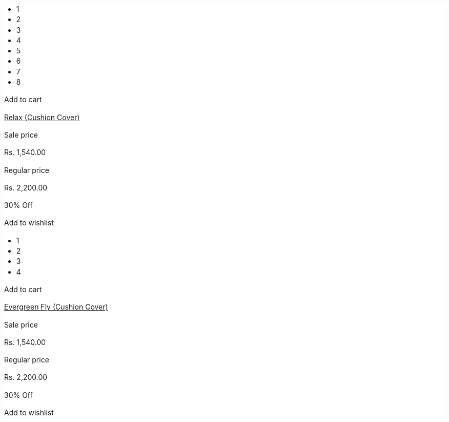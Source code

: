 [](/products/relax-cover)

[](/products/relax-cover)

[](/products/relax-cover)

- 1
- 2
- 3
- 4
- 5
- 6
- 7
- 8

Add to cart

[Relax (Cushion Cover)](/products/relax-cover)

Sale price

Rs. 1,540.00

Regular price

Rs. 2,200.00

30% Off

Add to wishlist

[](/products/evergreen-fly-cover)

[](/products/evergreen-fly-cover)

[](/products/evergreen-fly-cover)

[](/products/evergreen-fly-cover)

[](/products/evergreen-fly-cover)

- 1
- 2
- 3
- 4

Add to cart

[Evergreen Fly (Cushion Cover)](/products/evergreen-fly-cover)

Sale price

Rs. 1,540.00

Regular price

Rs. 2,200.00

30% Off

Add to wishlist

[](/products/taxi-purr-cover)
